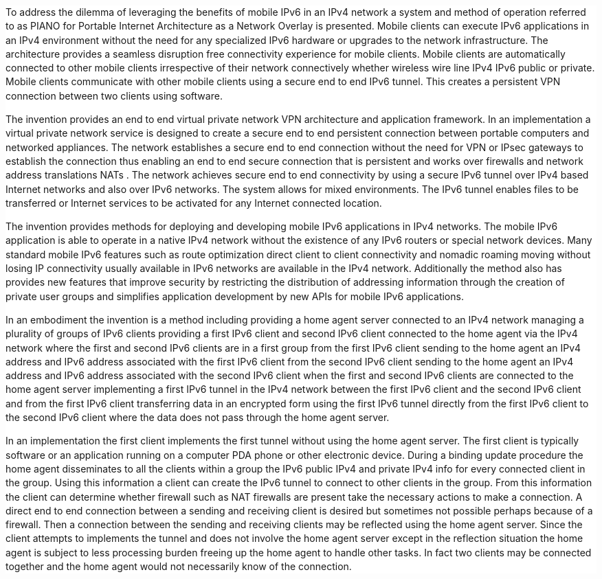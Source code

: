 To address the dilemma of leveraging the benefits of mobile IPv6 in an IPv4 network a system and method of operation referred to as PIANO for Portable Internet Architecture as a Network Overlay is presented. Mobile clients can execute IPv6 applications in an IPv4 environment without the need for any specialized IPv6 hardware or upgrades to the network infrastructure. The architecture provides a seamless disruption free connectivity experience for mobile clients. Mobile clients are automatically connected to other mobile clients irrespective of their network connectively whether wireless wire line IPv4 IPv6 public or private. Mobile clients communicate with other mobile clients using a secure end to end IPv6 tunnel. This creates a persistent VPN connection between two clients using software.

The invention provides an end to end virtual private network VPN architecture and application framework. In an implementation a virtual private network service is designed to create a secure end to end persistent connection between portable computers and networked appliances. The network establishes a secure end to end connection without the need for VPN or IPsec gateways to establish the connection thus enabling an end to end secure connection that is persistent and works over firewalls and network address translations NATs . The network achieves secure end to end connectivity by using a secure IPv6 tunnel over IPv4 based Internet networks and also over IPv6 networks. The system allows for mixed environments. The IPv6 tunnel enables files to be transferred or Internet services to be activated for any Internet connected location.

The invention provides methods for deploying and developing mobile IPv6 applications in IPv4 networks. The mobile IPv6 application is able to operate in a native IPv4 network without the existence of any IPv6 routers or special network devices. Many standard mobile IPv6 features such as route optimization direct client to client connectivity and nomadic roaming moving without losing IP connectivity usually available in IPv6 networks are available in the IPv4 network. Additionally the method also has provides new features that improve security by restricting the distribution of addressing information through the creation of private user groups and simplifies application development by new APIs for mobile IPv6 applications.

In an embodiment the invention is a method including providing a home agent server connected to an IPv4 network managing a plurality of groups of IPv6 clients providing a first IPv6 client and second IPv6 client connected to the home agent via the IPv4 network where the first and second IPv6 clients are in a first group from the first IPv6 client sending to the home agent an IPv4 address and IPv6 address associated with the first IPv6 client from the second IPv6 client sending to the home agent an IPv4 address and IPv6 address associated with the second IPv6 client when the first and second IPv6 clients are connected to the home agent server implementing a first IPv6 tunnel in the IPv4 network between the first IPv6 client and the second IPv6 client and from the first IPv6 client transferring data in an encrypted form using the first IPv6 tunnel directly from the first IPv6 client to the second IPv6 client where the data does not pass through the home agent server.

In an implementation the first client implements the first tunnel without using the home agent server. The first client is typically software or an application running on a computer PDA phone or other electronic device. During a binding update procedure the home agent disseminates to all the clients within a group the IPv6 public IPv4 and private IPv4 info for every connected client in the group. Using this information a client can create the IPv6 tunnel to connect to other clients in the group. From this information the client can determine whether firewall such as NAT firewalls are present take the necessary actions to make a connection. A direct end to end connection between a sending and receiving client is desired but sometimes not possible perhaps because of a firewall. Then a connection between the sending and receiving clients may be reflected using the home agent server. Since the client attempts to implements the tunnel and does not involve the home agent server except in the reflection situation the home agent is subject to less processing burden freeing up the home agent to handle other tasks. In fact two clients may be connected together and the home agent would not necessarily know of the connection.
